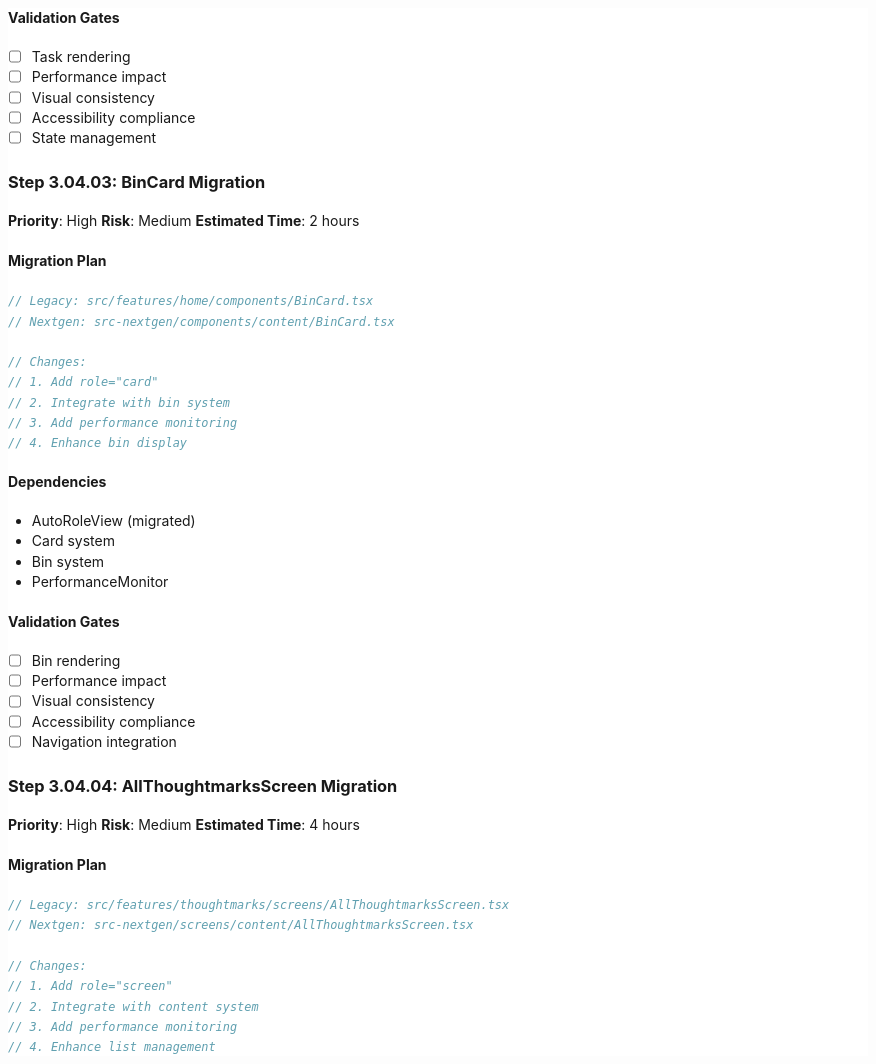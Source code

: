 #### **Validation Gates**
- [ ] Task rendering
- [ ] Performance impact
- [ ] Visual consistency
- [ ] Accessibility compliance
- [ ] State management

### **Step 3.04.03: BinCard Migration**
**Priority**: High
**Risk**: Medium
**Estimated Time**: 2 hours

#### **Migration Plan**
```typescript
// Legacy: src/features/home/components/BinCard.tsx
// Nextgen: src-nextgen/components/content/BinCard.tsx

// Changes:
// 1. Add role="card"
// 2. Integrate with bin system
// 3. Add performance monitoring
// 4. Enhance bin display
```

#### **Dependencies**
- AutoRoleView (migrated)
- Card system
- Bin system
- PerformanceMonitor

#### **Validation Gates**
- [ ] Bin rendering
- [ ] Performance impact
- [ ] Visual consistency
- [ ] Accessibility compliance
- [ ] Navigation integration

### **Step 3.04.04: AllThoughtmarksScreen Migration**
**Priority**: High
**Risk**: Medium
**Estimated Time**: 4 hours

#### **Migration Plan**
```typescript
// Legacy: src/features/thoughtmarks/screens/AllThoughtmarksScreen.tsx
// Nextgen: src-nextgen/screens/content/AllThoughtmarksScreen.tsx

// Changes:
// 1. Add role="screen"
// 2. Integrate with content system
// 3. Add performance monitoring
// 4. Enhance list management
```
